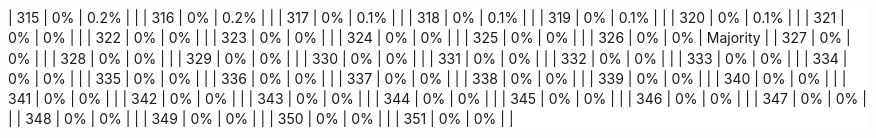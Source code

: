 | 315 | 0% | 0.2% |  |
| 316 | 0% | 0.2% |  |
| 317 | 0% | 0.1% |  |
| 318 | 0% | 0.1% |  |
| 319 | 0% | 0.1% |  |
| 320 | 0% | 0.1% |  |
| 321 | 0% | 0% |  |
| 322 | 0% | 0% |  |
| 323 | 0% | 0% |  |
| 324 | 0% | 0% |  |
| 325 | 0% | 0% |  |
| 326 | 0% | 0% | Majority |
| 327 | 0% | 0% |  |
| 328 | 0% | 0% |  |
| 329 | 0% | 0% |  |
| 330 | 0% | 0% |  |
| 331 | 0% | 0% |  |
| 332 | 0% | 0% |  |
| 333 | 0% | 0% |  |
| 334 | 0% | 0% |  |
| 335 | 0% | 0% |  |
| 336 | 0% | 0% |  |
| 337 | 0% | 0% |  |
| 338 | 0% | 0% |  |
| 339 | 0% | 0% |  |
| 340 | 0% | 0% |  |
| 341 | 0% | 0% |  |
| 342 | 0% | 0% |  |
| 343 | 0% | 0% |  |
| 344 | 0% | 0% |  |
| 345 | 0% | 0% |  |
| 346 | 0% | 0% |  |
| 347 | 0% | 0% |  |
| 348 | 0% | 0% |  |
| 349 | 0% | 0% |  |
| 350 | 0% | 0% |  |
| 351 | 0% | 0% |  |